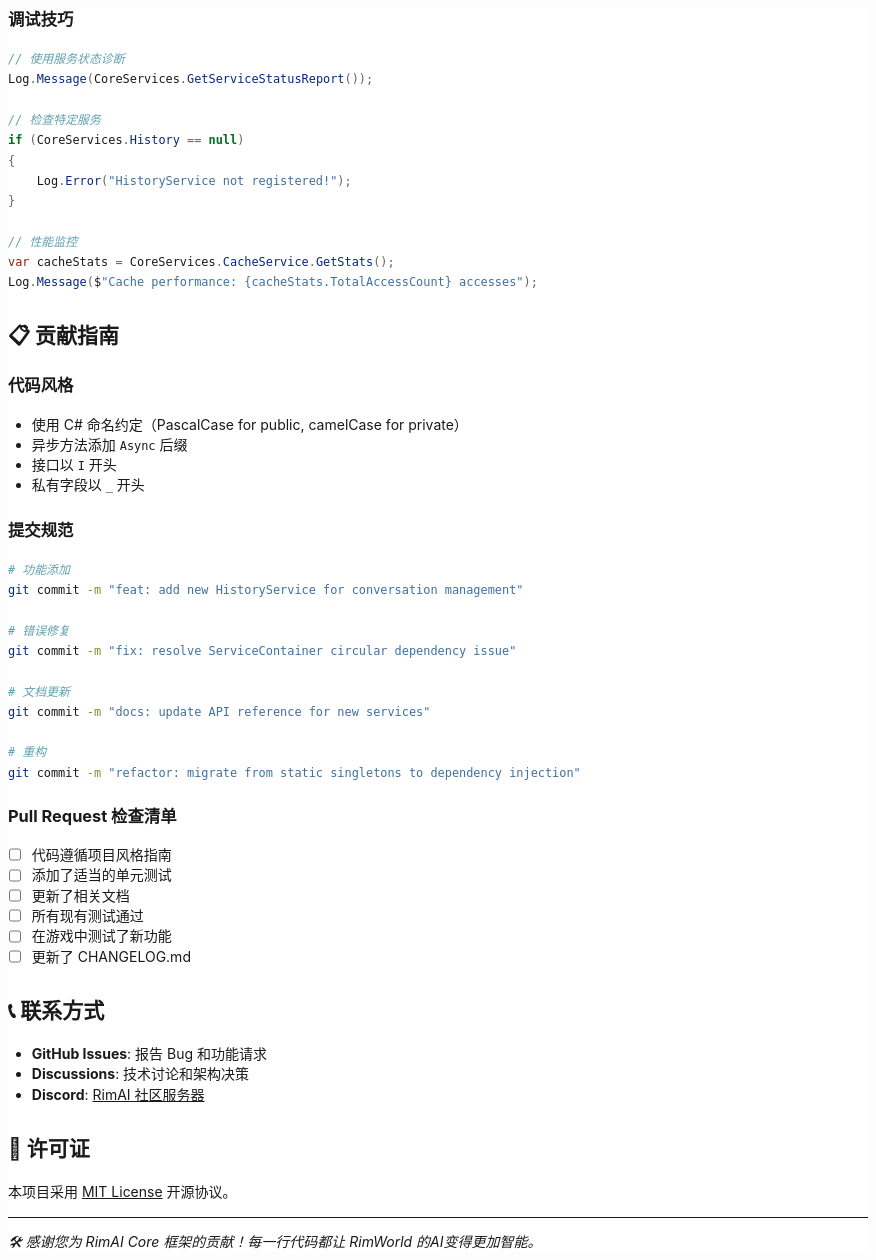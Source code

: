 ### 调试技巧

```csharp
// 使用服务状态诊断
Log.Message(CoreServices.GetServiceStatusReport());

// 检查特定服务
if (CoreServices.History == null)
{
    Log.Error("HistoryService not registered!");
}

// 性能监控
var cacheStats = CoreServices.CacheService.GetStats();
Log.Message($"Cache performance: {cacheStats.TotalAccessCount} accesses");
```

## 📋 贡献指南

### 代码风格

- 使用 C# 命名约定（PascalCase for public, camelCase for private）
- 异步方法添加 `Async` 后缀
- 接口以 `I` 开头
- 私有字段以 `_` 开头

### 提交规范

```bash
# 功能添加
git commit -m "feat: add new HistoryService for conversation management"

# 错误修复  
git commit -m "fix: resolve ServiceContainer circular dependency issue"

# 文档更新
git commit -m "docs: update API reference for new services"

# 重构
git commit -m "refactor: migrate from static singletons to dependency injection"
```

### Pull Request 检查清单

- [ ] 代码遵循项目风格指南
- [ ] 添加了适当的单元测试
- [ ] 更新了相关文档
- [ ] 所有现有测试通过
- [ ] 在游戏中测试了新功能
- [ ] 更新了 CHANGELOG.md

## 📞 联系方式

- **GitHub Issues**: 报告 Bug 和功能请求
- **Discussions**: 技术讨论和架构决策
- **Discord**: [RimAI 社区服务器](链接待补充)

## 📄 许可证

本项目采用 [MIT License](../LICENSE) 开源协议。

---

*🛠️ 感谢您为 RimAI Core 框架的贡献！每一行代码都让 RimWorld 的AI变得更加智能。*
